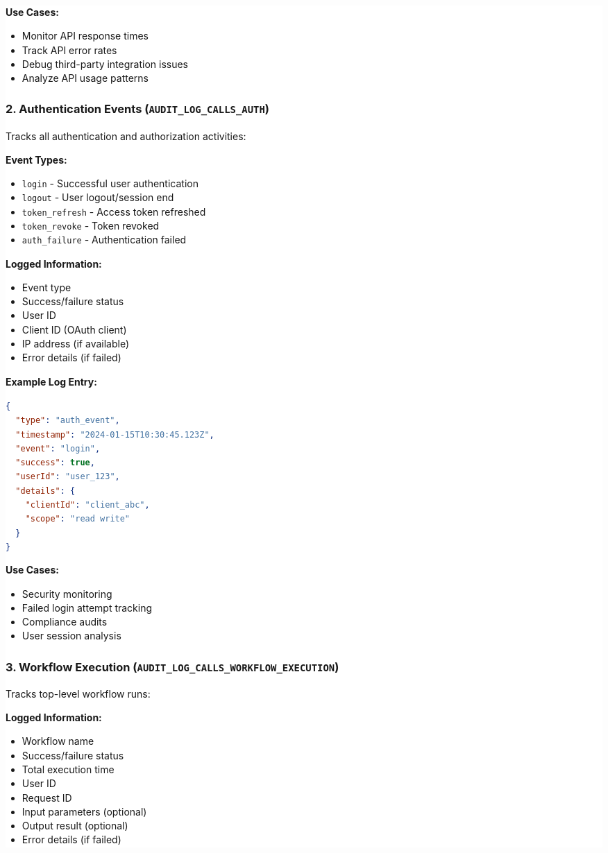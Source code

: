 **Use Cases:**
- Monitor API response times
- Track API error rates
- Debug third-party integration issues
- Analyze API usage patterns

### 2. Authentication Events (`AUDIT_LOG_CALLS_AUTH`)

Tracks all authentication and authorization activities:

**Event Types:**
- `login` - Successful user authentication
- `logout` - User logout/session end
- `token_refresh` - Access token refreshed
- `token_revoke` - Token revoked
- `auth_failure` - Authentication failed

**Logged Information:**
- Event type
- Success/failure status
- User ID
- Client ID (OAuth client)
- IP address (if available)
- Error details (if failed)

**Example Log Entry:**
```json
{
  "type": "auth_event",
  "timestamp": "2024-01-15T10:30:45.123Z",
  "event": "login",
  "success": true,
  "userId": "user_123",
  "details": {
    "clientId": "client_abc",
    "scope": "read write"
  }
}
```

**Use Cases:**
- Security monitoring
- Failed login attempt tracking
- Compliance audits
- User session analysis

### 3. Workflow Execution (`AUDIT_LOG_CALLS_WORKFLOW_EXECUTION`)

Tracks top-level workflow runs:

**Logged Information:**
- Workflow name
- Success/failure status
- Total execution time
- User ID
- Request ID
- Input parameters (optional)
- Output result (optional)
- Error details (if failed)
